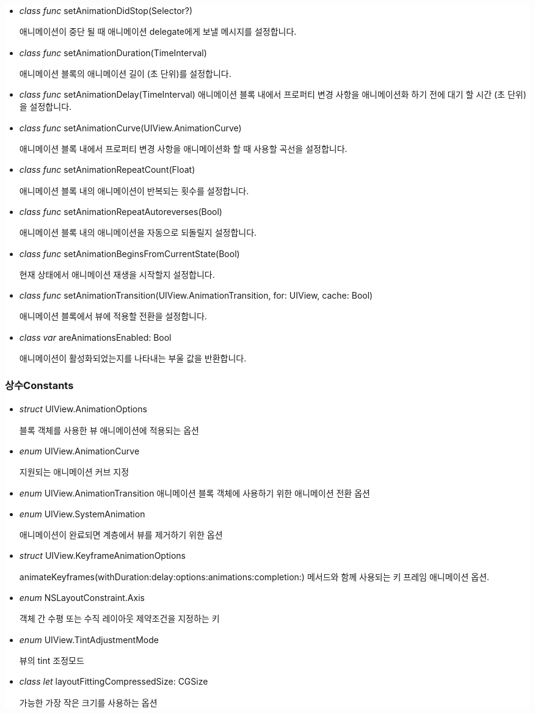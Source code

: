 * _class func_ setAnimationDidStop\(Selector?\)

  애니메이션이 중단 될 때 애니메이션 delegate에게 보낼 메시지를 설정합니다.

* _class func_ setAnimationDuration\(TimeInterval\)

  애니메이션 블록의 애니메이션 길이 \(초 단위\)를 설정합니다.

* _class func_ setAnimationDelay\(TimeInterval\) 애니메이션 블록 내에서 프로퍼티 변경 사항을 애니메이션화 하기 전에 대기 할 시간 \(초 단위\)을 설정합니다.
* _class func_ setAnimationCurve\(UIView.AnimationCurve\)

  애니메이션 블록 내에서 프로퍼티 변경 사항을 애니메이션화 할 때 사용할 곡선을 설정합니다.

* _class func_ setAnimationRepeatCount\(Float\)

  애니메이션 블록 내의 애니메이션이 반복되는 횟수를 설정합니다.

* _class func_ setAnimationRepeatAutoreverses\(Bool\)

  애니메이션 블록 내의 애니메이션을 자동으로 되돌릴지 설정합니다.

* _class func_ setAnimationBeginsFromCurrentState\(Bool\)

  현재 상태에서 애니메이션 재생을 시작할지 설정합니다.

* _class func_ setAnimationTransition\(UIView.AnimationTransition, for: UIView, cache: Bool\)

  애니메이션 블록에서 뷰에 적용할 전환을 설정합니다.

* _class var_ areAnimationsEnabled: Bool

  애니메이션이 활성화되었는지를 나타내는 부울 값을 반환합니다.

### 상수Constants

* _struct_ UIView.AnimationOptions

  블록 객체를 사용한 뷰 애니메이션에 적용되는 옵션

* _enum_ UIView.AnimationCurve

  지원되는 애니메이션 커브 지정

* _enum_ UIView.AnimationTransition 애니메이션 블록 객체에 사용하기 위한 애니메이션 전환 옵션
* _enum_ UIView.SystemAnimation

  애니메이션이 완료되면 계층에서 뷰를 제거하기 위한 옵션

* _struct_ UIView.KeyframeAnimationOptions

  animateKeyframes\(withDuration:delay:options:animations:completion:\) 메서드와 함께 사용되는 키 프레임 애니메이션 옵션.

* _enum_ NSLayoutConstraint.Axis

  객체 간 수평 또는 수직 레이아웃 제약조건을 지정하는 키

* _enum_ UIView.TintAdjustmentMode

  뷰의 tint 조정모드

* _class let_ layoutFittingCompressedSize: CGSize

  가능한 가장 작은 크기를 사용하는 옵션
